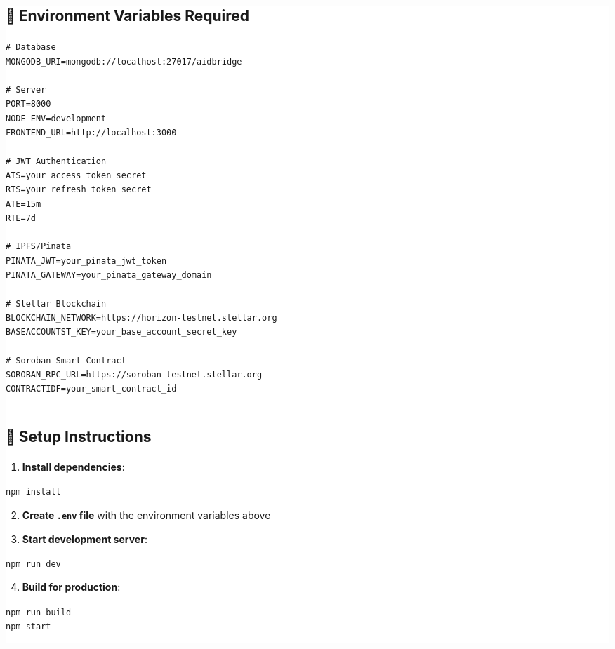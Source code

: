 
## 🔧 **Environment Variables Required**

```env
# Database
MONGODB_URI=mongodb://localhost:27017/aidbridge

# Server
PORT=8000
NODE_ENV=development
FRONTEND_URL=http://localhost:3000

# JWT Authentication
ATS=your_access_token_secret
RTS=your_refresh_token_secret
ATE=15m
RTE=7d

# IPFS/Pinata
PINATA_JWT=your_pinata_jwt_token
PINATA_GATEWAY=your_pinata_gateway_domain

# Stellar Blockchain
BLOCKCHAIN_NETWORK=https://horizon-testnet.stellar.org
BASEACCOUNTST_KEY=your_base_account_secret_key

# Soroban Smart Contract
SOROBAN_RPC_URL=https://soroban-testnet.stellar.org
CONTRACTIDF=your_smart_contract_id
```

---

## 🚀 **Setup Instructions**

1. **Install dependencies**:
```bash
npm install
```

2. **Create `.env` file** with the environment variables above

3. **Start development server**:
```bash
npm run dev
```

4. **Build for production**:
```bash
npm run build
npm start
```

---
